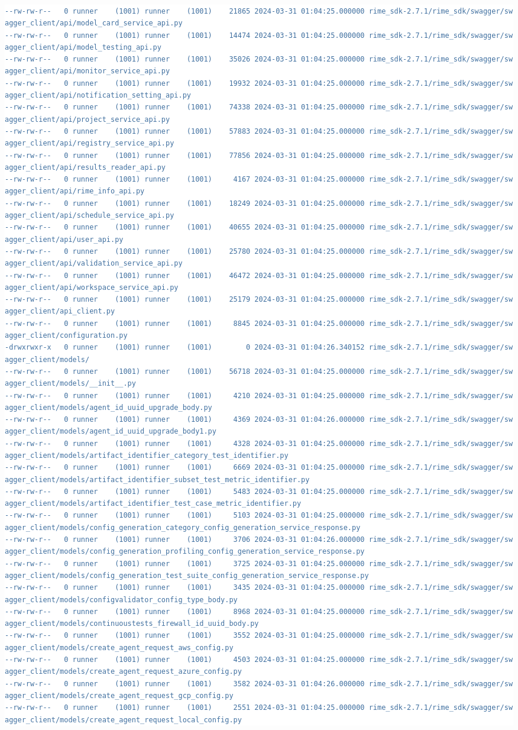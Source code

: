 ```diff
--rw-rw-r--   0 runner    (1001) runner    (1001)    21865 2024-03-31 01:04:25.000000 rime_sdk-2.7.1/rime_sdk/swagger/swagger_client/api/model_card_service_api.py
--rw-rw-r--   0 runner    (1001) runner    (1001)    14474 2024-03-31 01:04:25.000000 rime_sdk-2.7.1/rime_sdk/swagger/swagger_client/api/model_testing_api.py
--rw-rw-r--   0 runner    (1001) runner    (1001)    35026 2024-03-31 01:04:25.000000 rime_sdk-2.7.1/rime_sdk/swagger/swagger_client/api/monitor_service_api.py
--rw-rw-r--   0 runner    (1001) runner    (1001)    19932 2024-03-31 01:04:25.000000 rime_sdk-2.7.1/rime_sdk/swagger/swagger_client/api/notification_setting_api.py
--rw-rw-r--   0 runner    (1001) runner    (1001)    74338 2024-03-31 01:04:25.000000 rime_sdk-2.7.1/rime_sdk/swagger/swagger_client/api/project_service_api.py
--rw-rw-r--   0 runner    (1001) runner    (1001)    57883 2024-03-31 01:04:25.000000 rime_sdk-2.7.1/rime_sdk/swagger/swagger_client/api/registry_service_api.py
--rw-rw-r--   0 runner    (1001) runner    (1001)    77856 2024-03-31 01:04:25.000000 rime_sdk-2.7.1/rime_sdk/swagger/swagger_client/api/results_reader_api.py
--rw-rw-r--   0 runner    (1001) runner    (1001)     4167 2024-03-31 01:04:25.000000 rime_sdk-2.7.1/rime_sdk/swagger/swagger_client/api/rime_info_api.py
--rw-rw-r--   0 runner    (1001) runner    (1001)    18249 2024-03-31 01:04:25.000000 rime_sdk-2.7.1/rime_sdk/swagger/swagger_client/api/schedule_service_api.py
--rw-rw-r--   0 runner    (1001) runner    (1001)    40655 2024-03-31 01:04:25.000000 rime_sdk-2.7.1/rime_sdk/swagger/swagger_client/api/user_api.py
--rw-rw-r--   0 runner    (1001) runner    (1001)    25780 2024-03-31 01:04:25.000000 rime_sdk-2.7.1/rime_sdk/swagger/swagger_client/api/validation_service_api.py
--rw-rw-r--   0 runner    (1001) runner    (1001)    46472 2024-03-31 01:04:25.000000 rime_sdk-2.7.1/rime_sdk/swagger/swagger_client/api/workspace_service_api.py
--rw-rw-r--   0 runner    (1001) runner    (1001)    25179 2024-03-31 01:04:25.000000 rime_sdk-2.7.1/rime_sdk/swagger/swagger_client/api_client.py
--rw-rw-r--   0 runner    (1001) runner    (1001)     8845 2024-03-31 01:04:25.000000 rime_sdk-2.7.1/rime_sdk/swagger/swagger_client/configuration.py
-drwxrwxr-x   0 runner    (1001) runner    (1001)        0 2024-03-31 01:04:26.340152 rime_sdk-2.7.1/rime_sdk/swagger/swagger_client/models/
--rw-rw-r--   0 runner    (1001) runner    (1001)    56718 2024-03-31 01:04:25.000000 rime_sdk-2.7.1/rime_sdk/swagger/swagger_client/models/__init__.py
--rw-rw-r--   0 runner    (1001) runner    (1001)     4210 2024-03-31 01:04:25.000000 rime_sdk-2.7.1/rime_sdk/swagger/swagger_client/models/agent_id_uuid_upgrade_body.py
--rw-rw-r--   0 runner    (1001) runner    (1001)     4369 2024-03-31 01:04:26.000000 rime_sdk-2.7.1/rime_sdk/swagger/swagger_client/models/agent_id_uuid_upgrade_body1.py
--rw-rw-r--   0 runner    (1001) runner    (1001)     4328 2024-03-31 01:04:25.000000 rime_sdk-2.7.1/rime_sdk/swagger/swagger_client/models/artifact_identifier_category_test_identifier.py
--rw-rw-r--   0 runner    (1001) runner    (1001)     6669 2024-03-31 01:04:25.000000 rime_sdk-2.7.1/rime_sdk/swagger/swagger_client/models/artifact_identifier_subset_test_metric_identifier.py
--rw-rw-r--   0 runner    (1001) runner    (1001)     5483 2024-03-31 01:04:25.000000 rime_sdk-2.7.1/rime_sdk/swagger/swagger_client/models/artifact_identifier_test_case_metric_identifier.py
--rw-rw-r--   0 runner    (1001) runner    (1001)     5103 2024-03-31 01:04:25.000000 rime_sdk-2.7.1/rime_sdk/swagger/swagger_client/models/config_generation_category_config_generation_service_response.py
--rw-rw-r--   0 runner    (1001) runner    (1001)     3706 2024-03-31 01:04:26.000000 rime_sdk-2.7.1/rime_sdk/swagger/swagger_client/models/config_generation_profiling_config_generation_service_response.py
--rw-rw-r--   0 runner    (1001) runner    (1001)     3725 2024-03-31 01:04:25.000000 rime_sdk-2.7.1/rime_sdk/swagger/swagger_client/models/config_generation_test_suite_config_generation_service_response.py
--rw-rw-r--   0 runner    (1001) runner    (1001)     3435 2024-03-31 01:04:25.000000 rime_sdk-2.7.1/rime_sdk/swagger/swagger_client/models/configvalidator_config_type_body.py
--rw-rw-r--   0 runner    (1001) runner    (1001)     8968 2024-03-31 01:04:25.000000 rime_sdk-2.7.1/rime_sdk/swagger/swagger_client/models/continuoustests_firewall_id_uuid_body.py
--rw-rw-r--   0 runner    (1001) runner    (1001)     3552 2024-03-31 01:04:25.000000 rime_sdk-2.7.1/rime_sdk/swagger/swagger_client/models/create_agent_request_aws_config.py
--rw-rw-r--   0 runner    (1001) runner    (1001)     4503 2024-03-31 01:04:25.000000 rime_sdk-2.7.1/rime_sdk/swagger/swagger_client/models/create_agent_request_azure_config.py
--rw-rw-r--   0 runner    (1001) runner    (1001)     3582 2024-03-31 01:04:26.000000 rime_sdk-2.7.1/rime_sdk/swagger/swagger_client/models/create_agent_request_gcp_config.py
--rw-rw-r--   0 runner    (1001) runner    (1001)     2551 2024-03-31 01:04:25.000000 rime_sdk-2.7.1/rime_sdk/swagger/swagger_client/models/create_agent_request_local_config.py
```